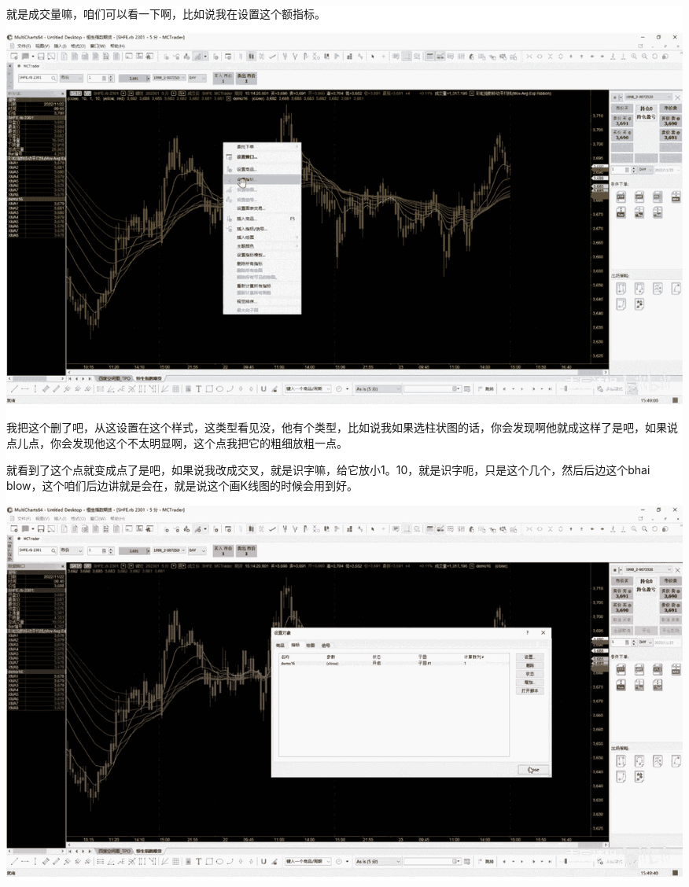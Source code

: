 就是成交量嘛，咱们可以看一下啊，比如说我在设置这个额指标。

![](img/f019cb22ab0bd7c7d32afeeb3c4fcbda_27.png)

我把这个删了吧，从这设置在这个样式，这类型看见没，他有个类型，比如说我如果选柱状图的话，你会发现啊他就成这样了是吧，如果说点儿点，你会发现他这个不太明显啊，这个点我把它的粗细放粗一点。

就看到了这个点就变成点了是吧，如果说我改成交叉，就是识字嘛，给它放小1。10，就是识字呃，只是这个几个，然后后边这个bhai blow，这个咱们后边讲就是会在，就是说这个画K线图的时候会用到好。



![](img/f019cb22ab0bd7c7d32afeeb3c4fcbda_29.png)

